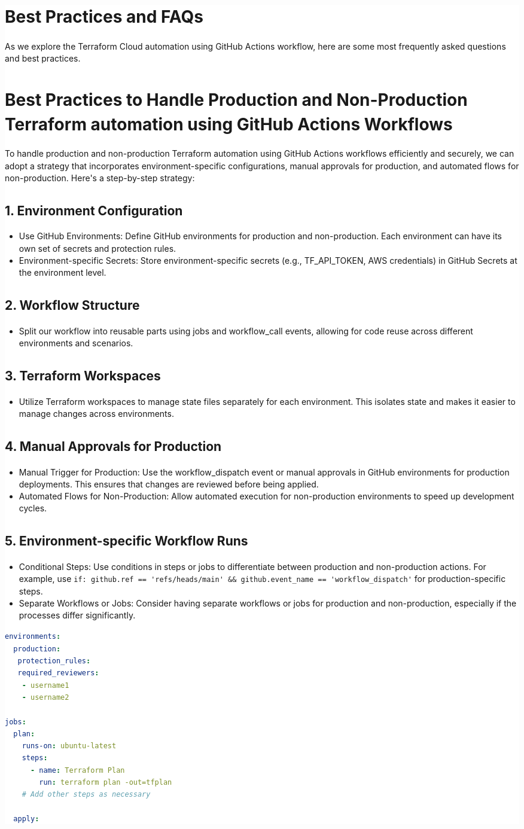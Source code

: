 Best Practices and FAQs
=======================

As we explore the Terraform Cloud automation using GitHub Actions workflow, here are some most frequently asked questions and best practices.

# Best Practices to Handle Production and Non-Production Terraform automation using GitHub Actions Workflows

To handle production and non-production Terraform automation using GitHub Actions workflows efficiently and securely, we can adopt a strategy that incorporates environment-specific configurations, manual approvals for production, and automated flows for non-production. Here's a step-by-step strategy:

## 1. Environment Configuration

- Use GitHub Environments: Define GitHub environments for production and non-production. Each environment can have its own set of secrets and protection rules.
- Environment-specific Secrets: Store environment-specific secrets (e.g., TF_API_TOKEN, AWS credentials) in GitHub Secrets at the environment level.

## 2. Workflow Structure

- Split our workflow into reusable parts using jobs and workflow_call events, allowing for code reuse across different environments and scenarios.

## 3. Terraform Workspaces

- Utilize Terraform workspaces to manage state files separately for each environment. This isolates state and makes it easier to manage changes across environments.

## 4. Manual Approvals for Production

- Manual Trigger for Production: Use the workflow_dispatch event or manual approvals in GitHub environments for production deployments. This ensures that changes are reviewed before being applied.
- Automated Flows for Non-Production: Allow automated execution for non-production environments to speed up development cycles.

## 5. Environment-specific Workflow Runs

- Conditional Steps: Use conditions in steps or jobs to differentiate between production and non-production actions. For example, use `if: github.ref == 'refs/heads/main' && github.event_name == 'workflow_dispatch'` for production-specific steps.
- Separate Workflows or Jobs: Consider having separate workflows or jobs for production and non-production, especially if the processes differ significantly.

```yaml
environments:
  production:
   protection_rules:
   required_reviewers:
    - username1
    - username2

jobs:
  plan:
    runs-on: ubuntu-latest
    steps:
      - name: Terraform Plan
        run: terraform plan -out=tfplan
    # Add other steps as necessary

  apply:
```